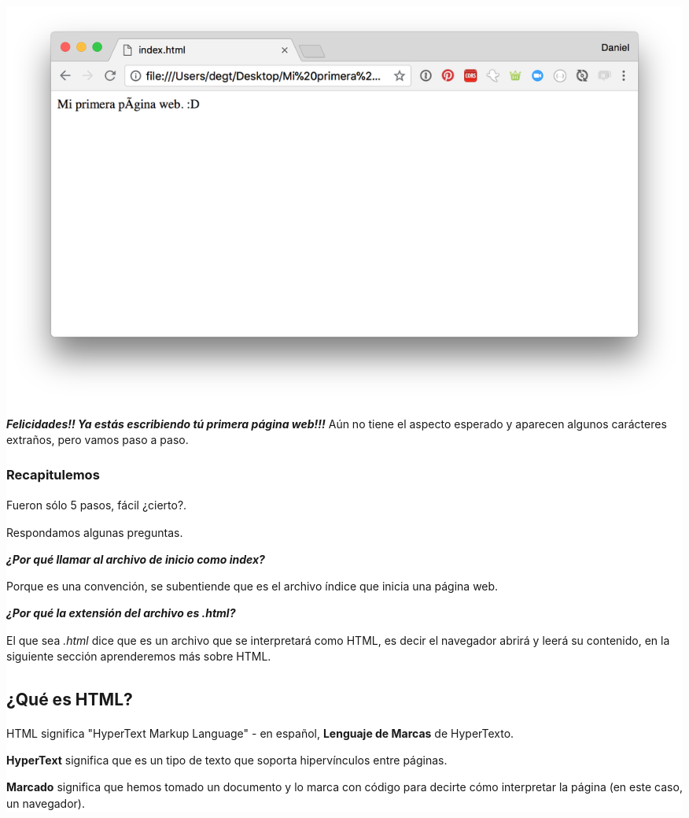![imagen feliz día del](./assets/img/FirstPage.png)


***Felicidades!!	Ya estás escribiendo tú primera página web!!!*** Aún no tiene el aspecto esperado y aparecen algunos carácteres extraños, pero vamos paso a paso.

### Recapitulemos

Fueron sólo 5 pasos, fácil ¿cierto?.

Respondamos algunas preguntas.

***¿Por qué llamar al archivo de inicio como index?***

Porque es una convención, se subentiende que es el archivo índice que inicia una página web.

***¿Por qué la extensión del archivo es .html?***

El que sea *.html* dice que es un archivo que se interpretará como HTML, es decir el navegador abrirá y leerá su contenido, en la siguiente sección aprenderemos más sobre HTML.

## ¿Qué es HTML?

HTML significa "HyperText Markup Language" - en español, **Lenguaje de Marcas** de HyperTexto.

**HyperText** significa que es un tipo de texto que soporta hipervínculos entre páginas.

**Marcado** significa que hemos tomado un documento y lo marca con código para decirte cómo interpretar la página (en este caso, un navegador).
